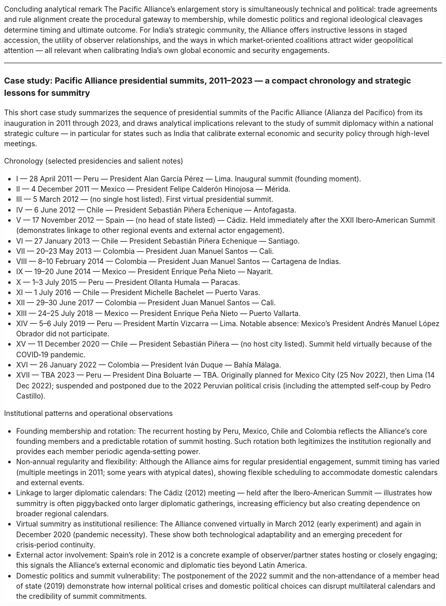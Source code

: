 Concluding analytical remark
The Pacific Alliance’s enlargement story is simultaneously technical and political: trade agreements and rule alignment create the procedural gateway to membership, while domestic politics and regional ideological cleavages determine timing and ultimate outcome. For India’s strategic community, the Alliance offers instructive lessons in staged accession, the utility of observer relationships, and the ways in which market‑oriented coalitions attract wider geopolitical attention — all relevant when calibrating India’s own global economic and security engagements.

---

### Case study: Pacific Alliance presidential summits, 2011–2023 — a compact chronology and strategic lessons for summitry

This short case study summarizes the sequence of presidential summits of the Pacific Alliance (Alianza del Pacífico) from its inauguration in 2011 through 2023, and draws analytical implications relevant to the study of summit diplomacy within a national strategic culture — in particular for states such as India that calibrate external economic and security policy through high-level meetings.

Chronology (selected presidencies and salient notes)
- I — 28 April 2011 — Peru — President Alan García Pérez — Lima. Inaugural summit (founding moment).
- II — 4 December 2011 — Mexico — President Felipe Calderón Hinojosa — Mérida.
- III — 5 March 2012 — (no single host listed). First virtual presidential summit.
- IV — 6 June 2012 — Chile — President Sebastián Piñera Echenique — Antofagasta.
- V — 17 November 2012 — Spain — (no head of state listed) — Cádiz. Held immediately after the XXII Ibero‑American Summit (demonstrates linkage to other regional events and external actor engagement).
- VI — 27 January 2013 — Chile — President Sebastián Piñera Echenique — Santiago.
- VII — 20–23 May 2013 — Colombia — President Juan Manuel Santos — Cali.
- VIII — 8–10 February 2014 — Colombia — President Juan Manuel Santos — Cartagena de Indias.
- IX — 19–20 June 2014 — Mexico — President Enrique Peña Nieto — Nayarit.
- X — 1–3 July 2015 — Peru — President Ollanta Humala — Paracas.
- XI — 1 July 2016 — Chile — President Michelle Bachelet — Puerto Varas.
- XII — 29–30 June 2017 — Colombia — President Juan Manuel Santos — Cali.
- XIII — 24–25 July 2018 — Mexico — President Enrique Peña Nieto — Puerto Vallarta.
- XIV — 5–6 July 2019 — Peru — President Martín Vizcarra — Lima. Notable absence: Mexico’s President Andrés Manuel López Obrador did not participate.
- XV — 11 December 2020 — Chile — President Sebastián Piñera — (no host city listed). Summit held virtually because of the COVID‑19 pandemic.
- XVI — 26 January 2022 — Colombia — President Iván Duque — Bahía Málaga.
- XVII — TBA 2023 — Peru — President Dina Boluarte — TBA. Originally planned for Mexico City (25 Nov 2022), then Lima (14 Dec 2022); suspended and postponed due to the 2022 Peruvian political crisis (including the attempted self‑coup by Pedro Castillo).

Institutional patterns and operational observations
- Founding membership and rotation: The recurrent hosting by Peru, Mexico, Chile and Colombia reflects the Alliance’s core founding members and a predictable rotation of summit hosting. Such rotation both legitimizes the institution regionally and provides each member periodic agenda‑setting power.
- Non‑annual regularity and flexibility: Although the Alliance aims for regular presidential engagement, summit timing has varied (multiple meetings in 2011; some years with atypical dates), showing flexible scheduling to accommodate domestic calendars and external events.
- Linkage to larger diplomatic calendars: The Cádiz (2012) meeting — held after the Ibero‑American Summit — illustrates how summitry is often piggybacked onto larger diplomatic gatherings, increasing efficiency but also creating dependence on broader regional calendars.
- Virtual summitry as institutional resilience: The Alliance convened virtually in March 2012 (early experiment) and again in December 2020 (pandemic necessity). These show both technological adaptability and an emerging precedent for crisis‑period continuity.
- External actor involvement: Spain’s role in 2012 is a concrete example of observer/partner states hosting or closely engaging; this signals the Alliance’s external economic and diplomatic ties beyond Latin America.
- Domestic politics and summit vulnerability: The postponement of the 2022 summit and the non‑attendance of a member head of state (2019) demonstrate how internal political crises and domestic political choices can disrupt multilateral calendars and the credibility of summit commitments.